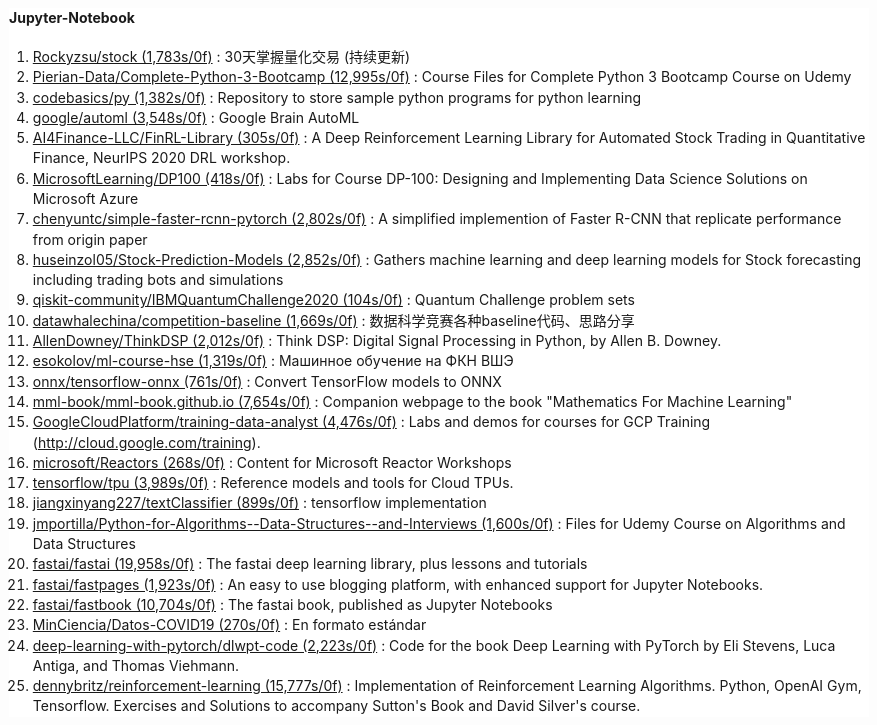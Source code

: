 #### Jupyter-Notebook
1. [Rockyzsu/stock (1,783s/0f)](https://github.com/Rockyzsu/stock) : 30天掌握量化交易 (持续更新)
2. [Pierian-Data/Complete-Python-3-Bootcamp (12,995s/0f)](https://github.com/Pierian-Data/Complete-Python-3-Bootcamp) : Course Files for Complete Python 3 Bootcamp Course on Udemy
3. [codebasics/py (1,382s/0f)](https://github.com/codebasics/py) : Repository to store sample python programs for python learning
4. [google/automl (3,548s/0f)](https://github.com/google/automl) : Google Brain AutoML
5. [AI4Finance-LLC/FinRL-Library (305s/0f)](https://github.com/AI4Finance-LLC/FinRL-Library) : A Deep Reinforcement Learning Library for Automated Stock Trading in Quantitative Finance, NeurIPS 2020 DRL workshop.
6. [MicrosoftLearning/DP100 (418s/0f)](https://github.com/MicrosoftLearning/DP100) : Labs for Course DP-100: Designing and Implementing Data Science Solutions on Microsoft Azure
7. [chenyuntc/simple-faster-rcnn-pytorch (2,802s/0f)](https://github.com/chenyuntc/simple-faster-rcnn-pytorch) : A simplified implemention of Faster R-CNN that replicate performance from origin paper
8. [huseinzol05/Stock-Prediction-Models (2,852s/0f)](https://github.com/huseinzol05/Stock-Prediction-Models) : Gathers machine learning and deep learning models for Stock forecasting including trading bots and simulations
9. [qiskit-community/IBMQuantumChallenge2020 (104s/0f)](https://github.com/qiskit-community/IBMQuantumChallenge2020) : Quantum Challenge problem sets
10. [datawhalechina/competition-baseline (1,669s/0f)](https://github.com/datawhalechina/competition-baseline) : 数据科学竞赛各种baseline代码、思路分享
11. [AllenDowney/ThinkDSP (2,012s/0f)](https://github.com/AllenDowney/ThinkDSP) : Think DSP: Digital Signal Processing in Python, by Allen B. Downey.
12. [esokolov/ml-course-hse (1,319s/0f)](https://github.com/esokolov/ml-course-hse) : Машинное обучение на ФКН ВШЭ
13. [onnx/tensorflow-onnx (761s/0f)](https://github.com/onnx/tensorflow-onnx) : Convert TensorFlow models to ONNX
14. [mml-book/mml-book.github.io (7,654s/0f)](https://github.com/mml-book/mml-book.github.io) : Companion webpage to the book "Mathematics For Machine Learning"
15. [GoogleCloudPlatform/training-data-analyst (4,476s/0f)](https://github.com/GoogleCloudPlatform/training-data-analyst) : Labs and demos for courses for GCP Training (http://cloud.google.com/training).
16. [microsoft/Reactors (268s/0f)](https://github.com/microsoft/Reactors) : Content for Microsoft Reactor Workshops
17. [tensorflow/tpu (3,989s/0f)](https://github.com/tensorflow/tpu) : Reference models and tools for Cloud TPUs.
18. [jiangxinyang227/textClassifier (899s/0f)](https://github.com/jiangxinyang227/textClassifier) : tensorflow implementation
19. [jmportilla/Python-for-Algorithms--Data-Structures--and-Interviews (1,600s/0f)](https://github.com/jmportilla/Python-for-Algorithms--Data-Structures--and-Interviews) : Files for Udemy Course on Algorithms and Data Structures
20. [fastai/fastai (19,958s/0f)](https://github.com/fastai/fastai) : The fastai deep learning library, plus lessons and tutorials
21. [fastai/fastpages (1,923s/0f)](https://github.com/fastai/fastpages) : An easy to use blogging platform, with enhanced support for Jupyter Notebooks.
22. [fastai/fastbook (10,704s/0f)](https://github.com/fastai/fastbook) : The fastai book, published as Jupyter Notebooks
23. [MinCiencia/Datos-COVID19 (270s/0f)](https://github.com/MinCiencia/Datos-COVID19) : En formato estándar
24. [deep-learning-with-pytorch/dlwpt-code (2,223s/0f)](https://github.com/deep-learning-with-pytorch/dlwpt-code) : Code for the book Deep Learning with PyTorch by Eli Stevens, Luca Antiga, and Thomas Viehmann.
25. [dennybritz/reinforcement-learning (15,777s/0f)](https://github.com/dennybritz/reinforcement-learning) : Implementation of Reinforcement Learning Algorithms. Python, OpenAI Gym, Tensorflow. Exercises and Solutions to accompany Sutton's Book and David Silver's course.
